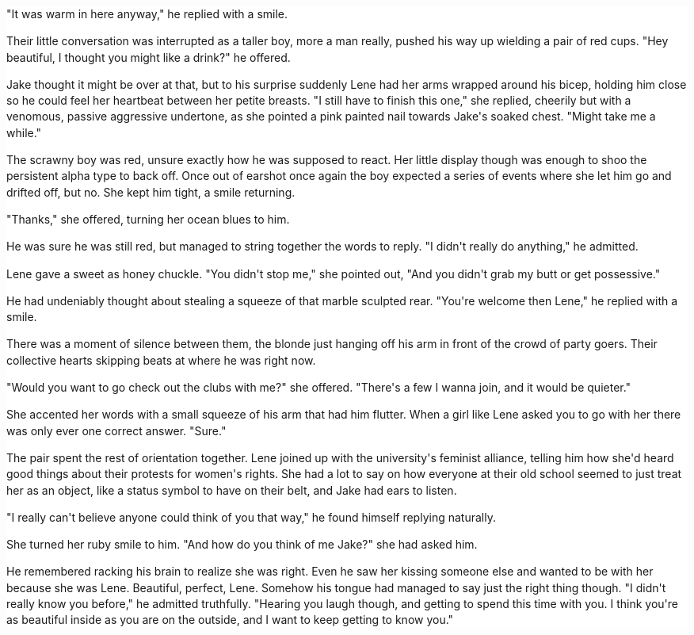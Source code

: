 "It was warm in here anyway," he replied with a smile.

Their little conversation was interrupted as a taller boy, more a man
really, pushed his way up wielding a pair of red cups. "Hey beautiful, I
thought you might like a drink?" he offered.

Jake thought it might be over at that, but to his surprise suddenly Lene
had her arms wrapped around his bicep, holding him close so he could
feel her heartbeat between her petite breasts. "I still have to finish
this one," she replied, cheerily but with a venomous, passive aggressive
undertone, as she pointed a pink painted nail towards Jake\'s soaked
chest. "Might take me a while."

The scrawny boy was red, unsure exactly how he was supposed to react.
Her little display though was enough to shoo the persistent alpha type
to back off. Once out of earshot once again the boy expected a series of
events where she let him go and drifted off, but no. She kept him tight,
a smile returning.

"Thanks," she offered, turning her ocean blues to him.

He was sure he was still red, but managed to string together the words
to reply. "I didn't really do anything," he admitted.

Lene gave a sweet as honey chuckle. "You didn't stop me," she pointed
out, "And you didn't grab my butt or get possessive."

He had undeniably thought about stealing a squeeze of that marble
sculpted rear. "You're welcome then Lene," he replied with a smile.

There was a moment of silence between them, the blonde just hanging off
his arm in front of the crowd of party goers. Their collective hearts
skipping beats at where he was right now.

"Would you want to go check out the clubs with me?" she offered.
"There's a few I wanna join, and it would be quieter."

She accented her words with a small squeeze of his arm that had him
flutter. When a girl like Lene asked you to go with her there was only
ever one correct answer. "Sure."

The pair spent the rest of orientation together. Lene joined up with the
university\'s feminist alliance, telling him how she\'d heard good
things about their protests for women's rights. She had a lot to say on
how everyone at their old school seemed to just treat her as an object,
like a status symbol to have on their belt, and Jake had ears to listen.

"I really can't believe anyone could think of you that way," he found
himself replying naturally.

She turned her ruby smile to him. "And how do you think of me Jake?" she
had asked him.

He remembered racking his brain to realize she was right. Even he saw
her kissing someone else and wanted to be with her because she was Lene.
Beautiful, perfect, Lene. Somehow his tongue had managed to say just the
right thing though. "I didn't really know you before," he admitted
truthfully. "Hearing you laugh though, and getting to spend this time
with you. I think you're as beautiful inside as you are on the outside,
and I want to keep getting to know you."

